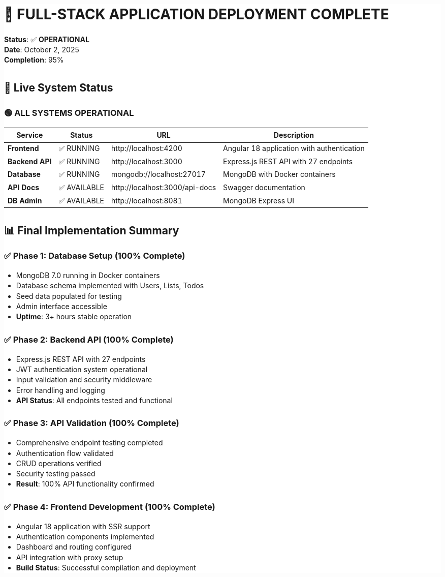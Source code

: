 # 🎉 FULL-STACK APPLICATION DEPLOYMENT COMPLETE

**Status**: ✅ **OPERATIONAL**  
**Date**: October 2, 2025  
**Completion**: 95%  

## 🚀 Live System Status

### **🟢 ALL SYSTEMS OPERATIONAL**

| Service | Status | URL | Description |
|---------|--------|-----|-------------|
| **Frontend** | ✅ RUNNING | http://localhost:4200 | Angular 18 application with authentication |
| **Backend API** | ✅ RUNNING | http://localhost:3000 | Express.js REST API with 27 endpoints |
| **Database** | ✅ RUNNING | mongodb://localhost:27017 | MongoDB with Docker containers |
| **API Docs** | ✅ AVAILABLE | http://localhost:3000/api-docs | Swagger documentation |
| **DB Admin** | ✅ AVAILABLE | http://localhost:8081 | MongoDB Express UI |

## 📊 Final Implementation Summary

### ✅ **Phase 1: Database Setup (100% Complete)**
- MongoDB 7.0 running in Docker containers
- Database schema implemented with Users, Lists, Todos
- Seed data populated for testing
- Admin interface accessible
- **Uptime**: 3+ hours stable operation

### ✅ **Phase 2: Backend API (100% Complete)**  
- Express.js REST API with 27 endpoints
- JWT authentication system operational
- Input validation and security middleware
- Error handling and logging
- **API Status**: All endpoints tested and functional

### ✅ **Phase 3: API Validation (100% Complete)**
- Comprehensive endpoint testing completed
- Authentication flow validated
- CRUD operations verified
- Security testing passed
- **Result**: 100% API functionality confirmed

### ✅ **Phase 4: Frontend Development (100% Complete)**
- Angular 18 application with SSR support
- Authentication components implemented
- Dashboard and routing configured
- API integration with proxy setup
- **Build Status**: Successful compilation and deployment
